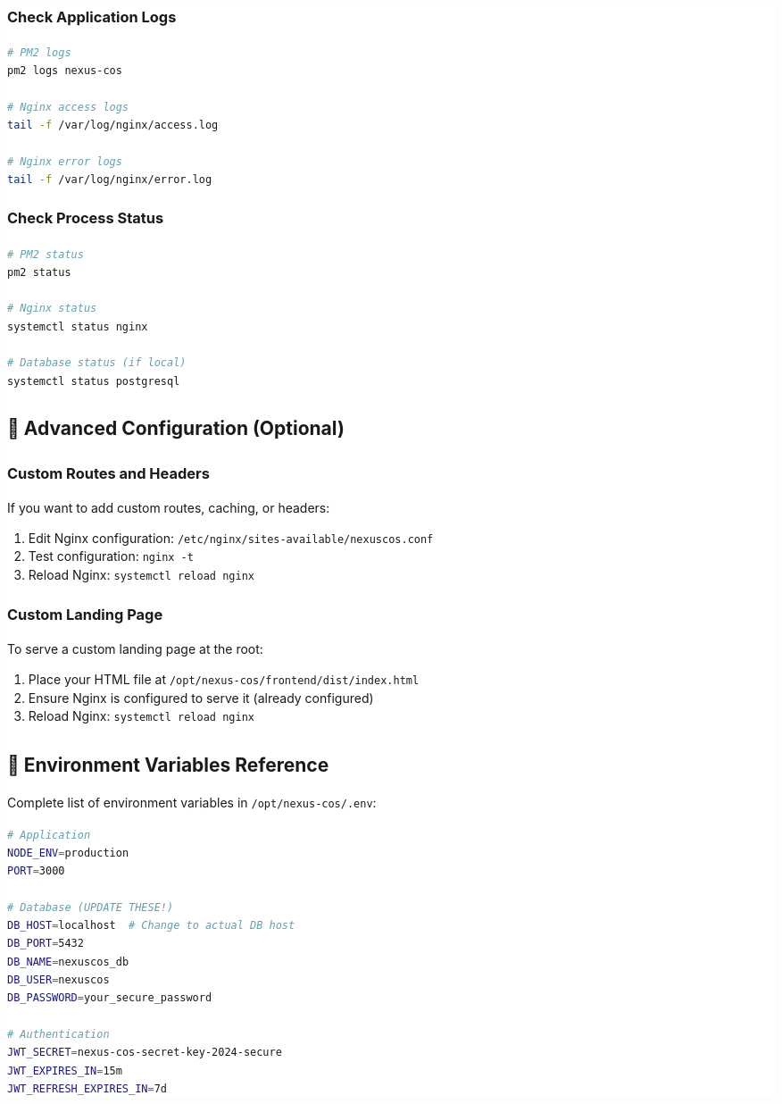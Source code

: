 ### Check Application Logs

```bash
# PM2 logs
pm2 logs nexus-cos

# Nginx access logs
tail -f /var/log/nginx/access.log

# Nginx error logs
tail -f /var/log/nginx/error.log
```

### Check Process Status

```bash
# PM2 status
pm2 status

# Nginx status
systemctl status nginx

# Database status (if local)
systemctl status postgresql
```

## 🚀 Advanced Configuration (Optional)

### Custom Routes and Headers

If you want to add custom routes, caching, or headers:

1. Edit Nginx configuration: `/etc/nginx/sites-available/nexuscos.conf`
2. Test configuration: `nginx -t`
3. Reload Nginx: `systemctl reload nginx`

### Custom Landing Page

To serve a custom landing page at the root:

1. Place your HTML file at `/opt/nexus-cos/frontend/dist/index.html`
2. Ensure Nginx is configured to serve it (already configured)
3. Reload Nginx: `systemctl reload nginx`

## 📝 Environment Variables Reference

Complete list of environment variables in `/opt/nexus-cos/.env`:

```bash
# Application
NODE_ENV=production
PORT=3000

# Database (UPDATE THESE!)
DB_HOST=localhost  # Change to actual DB host
DB_PORT=5432
DB_NAME=nexuscos_db
DB_USER=nexuscos
DB_PASSWORD=your_secure_password

# Authentication
JWT_SECRET=nexus-cos-secret-key-2024-secure
JWT_EXPIRES_IN=15m
JWT_REFRESH_EXPIRES_IN=7d

```